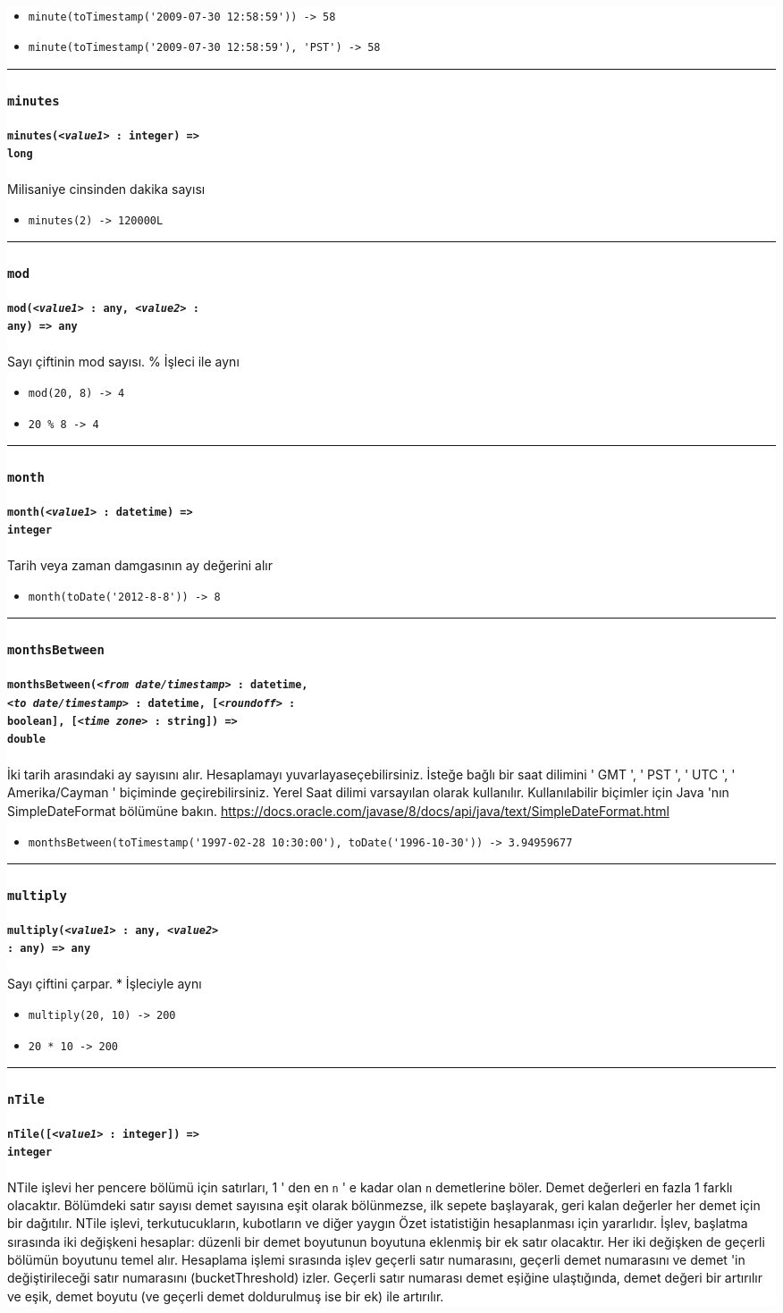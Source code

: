* ``minute(toTimestamp('2009-07-30 12:58:59')) -> 58``

* ``minute(toTimestamp('2009-07-30 12:58:59'), 'PST') -> 58``

___
### <code>minutes</code>
<code><b>minutes(<i>&lt;value1&gt;</i> : integer) => long</b></code><br/><br/>
Milisaniye cinsinden dakika sayısı

* ``minutes(2) -> 120000L``

___
### <code>mod</code>
<code><b>mod(<i>&lt;value1&gt;</i> : any, <i>&lt;value2&gt;</i> : any) => any</b></code><br/><br/>
Sayı çiftinin mod sayısı. % İşleci ile aynı

* ``mod(20, 8) -> 4``

* ``20 % 8 -> 4``

___
### <code>month</code>
<code><b>month(<i>&lt;value1&gt;</i> : datetime) => integer</b></code><br/><br/>
Tarih veya zaman damgasının ay değerini alır

* ``month(toDate('2012-8-8')) -> 8``

___
### <code>monthsBetween</code>
<code><b>monthsBetween(<i>&lt;from date/timestamp&gt;</i> : datetime, <i>&lt;to date/timestamp&gt;</i> : datetime, [<i>&lt;roundoff&gt;</i> : boolean], [<i>&lt;time zone&gt;</i> : string]) => double</b></code><br/><br/>
İki tarih arasındaki ay sayısını alır. Hesaplamayı yuvarlayaseçebilirsiniz. İsteğe bağlı bir saat dilimini ' GMT ', ' PST ', ' UTC ', ' Amerika/Cayman ' biçiminde geçirebilirsiniz. Yerel Saat dilimi varsayılan olarak kullanılır. Kullanılabilir biçimler için Java 'nın SimpleDateFormat bölümüne bakın. https://docs.oracle.com/javase/8/docs/api/java/text/SimpleDateFormat.html

* ``monthsBetween(toTimestamp('1997-02-28 10:30:00'), toDate('1996-10-30')) -> 3.94959677``

___
### <code>multiply</code>
<code><b>multiply(<i>&lt;value1&gt;</i> : any, <i>&lt;value2&gt;</i> : any) => any</b></code><br/><br/>
Sayı çiftini çarpar. \* İşleciyle aynı

* ``multiply(20, 10) -> 200``

* ``20 * 10 -> 200``

___
### <code>nTile</code>
<code><b>nTile([<i>&lt;value1&gt;</i> : integer]) => integer</b></code><br/><br/>
NTile işlevi her pencere bölümü için satırları, 1 ' den en `n` ' e kadar olan `n` demetlerine böler. Demet değerleri en fazla 1 farklı olacaktır. Bölümdeki satır sayısı demet sayısına eşit olarak bölünmezse, ilk sepete başlayarak, geri kalan değerler her demet için bir dağıtılır. NTile işlevi, terkutucukların, kubotların ve diğer yaygın Özet istatistiğin hesaplanması için yararlıdır. İşlev, başlatma sırasında iki değişkeni hesaplar: düzenli bir demet boyutunun boyutuna eklenmiş bir ek satır olacaktır. Her iki değişken de geçerli bölümün boyutunu temel alır. Hesaplama işlemi sırasında işlev geçerli satır numarasını, geçerli demet numarasını ve demet 'in değiştirileceği satır numarasını (bucketThreshold) izler. Geçerli satır numarası demet eşiğine ulaştığında, demet değeri bir artırılır ve eşik, demet boyutu (ve geçerli demet doldurulmuş ise bir ek) ile artırılır.
